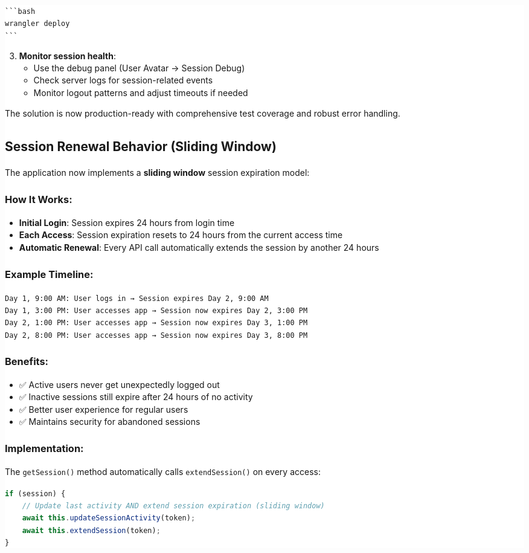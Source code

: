     ```bash
    wrangler deploy
    ```

3. **Monitor session health**:
    - Use the debug panel (User Avatar → Session Debug)
    - Check server logs for session-related events
    - Monitor logout patterns and adjust timeouts if needed

The solution is now production-ready with comprehensive test coverage and robust error handling.

## Session Renewal Behavior (Sliding Window)

The application now implements a **sliding window** session expiration model:

### How It Works:

- **Initial Login**: Session expires 24 hours from login time
- **Each Access**: Session expiration resets to 24 hours from the current access time
- **Automatic Renewal**: Every API call automatically extends the session by another 24 hours

### Example Timeline:

```
Day 1, 9:00 AM: User logs in → Session expires Day 2, 9:00 AM
Day 1, 3:00 PM: User accesses app → Session now expires Day 2, 3:00 PM
Day 2, 1:00 PM: User accesses app → Session now expires Day 3, 1:00 PM
Day 2, 8:00 PM: User accesses app → Session now expires Day 3, 8:00 PM
```

### Benefits:

- ✅ Active users never get unexpectedly logged out
- ✅ Inactive sessions still expire after 24 hours of no activity
- ✅ Better user experience for regular users
- ✅ Maintains security for abandoned sessions

### Implementation:

The `getSession()` method automatically calls `extendSession()` on every access:

```typescript
if (session) {
    // Update last activity AND extend session expiration (sliding window)
    await this.updateSessionActivity(token);
    await this.extendSession(token);
}
```
